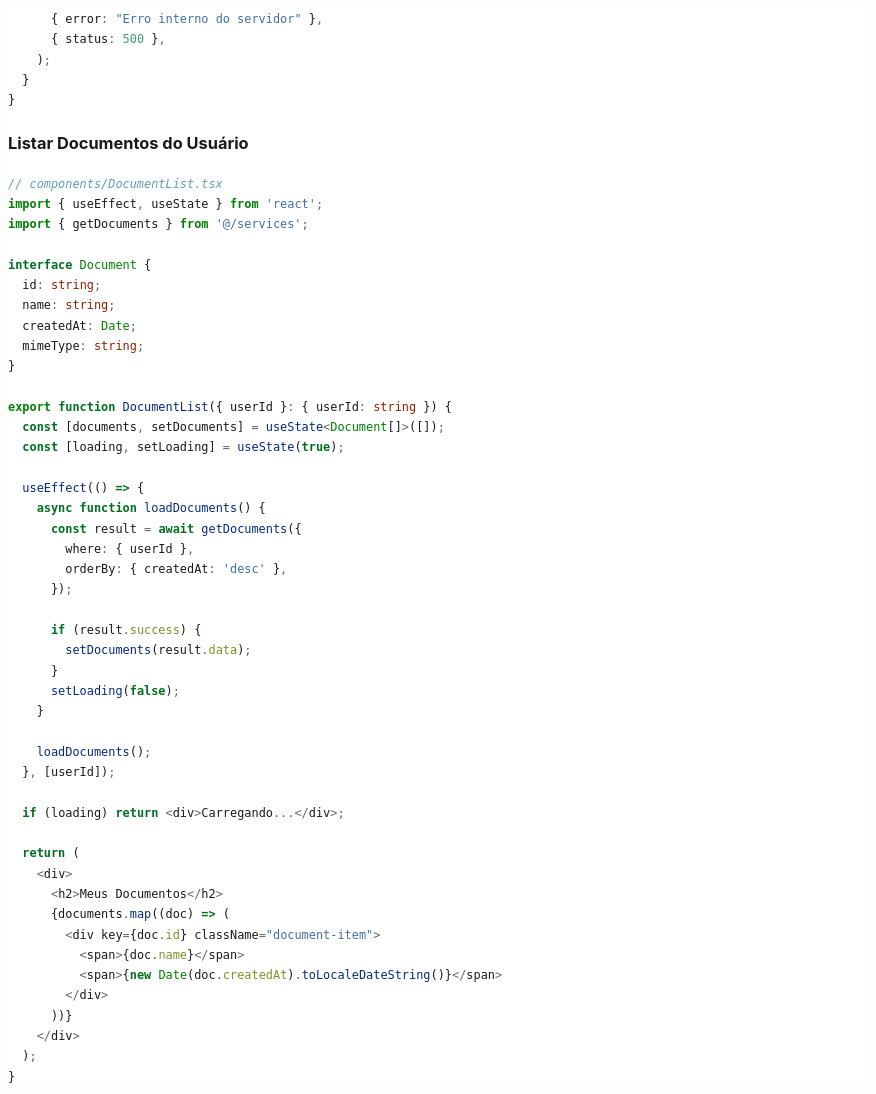 ```typescript
      { error: "Erro interno do servidor" },
      { status: 500 },
    );
  }
}
```

### Listar Documentos do Usuário

```typescript
// components/DocumentList.tsx
import { useEffect, useState } from 'react';
import { getDocuments } from '@/services';

interface Document {
  id: string;
  name: string;
  createdAt: Date;
  mimeType: string;
}

export function DocumentList({ userId }: { userId: string }) {
  const [documents, setDocuments] = useState<Document[]>([]);
  const [loading, setLoading] = useState(true);

  useEffect(() => {
    async function loadDocuments() {
      const result = await getDocuments({
        where: { userId },
        orderBy: { createdAt: 'desc' },
      });

      if (result.success) {
        setDocuments(result.data);
      }
      setLoading(false);
    }

    loadDocuments();
  }, [userId]);

  if (loading) return <div>Carregando...</div>;

  return (
    <div>
      <h2>Meus Documentos</h2>
      {documents.map((doc) => (
        <div key={doc.id} className="document-item">
          <span>{doc.name}</span>
          <span>{new Date(doc.createdAt).toLocaleDateString()}</span>
        </div>
      ))}
    </div>
  );
}
```
